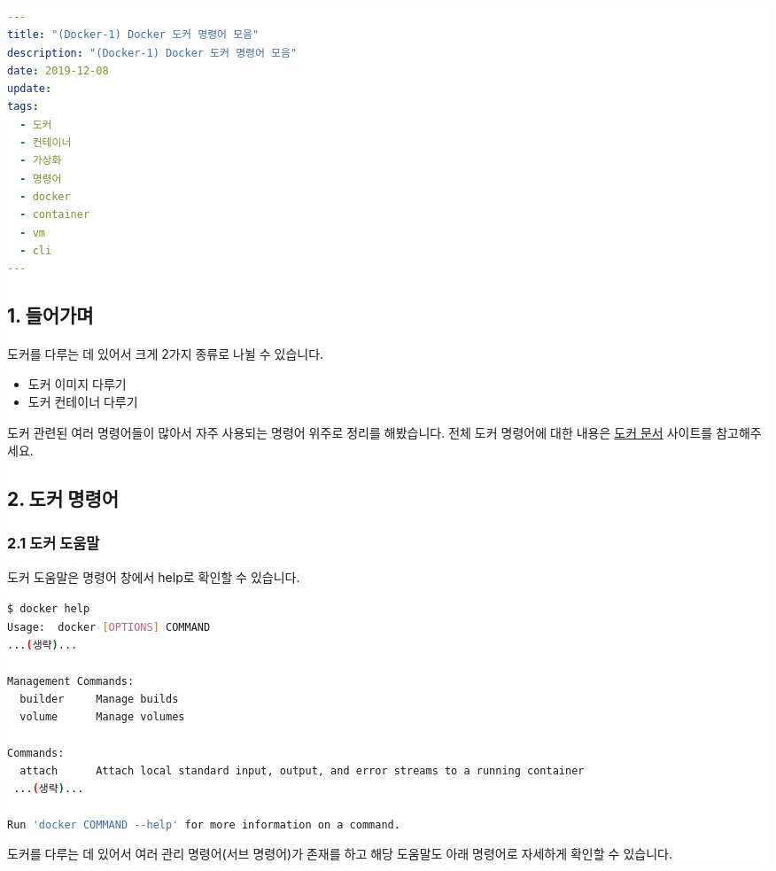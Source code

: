 ```yaml
---
title: "(Docker-1) Docker 도커 명령어 모음"
description: "(Docker-1) Docker 도커 명령어 모음"
date: 2019-12-08
update: 
tags:
  - 도커
  - 컨테이너
  - 가상화
  - 명령어
  - docker
  - container
  - vm
  - cli
---
```


## 1. 들어가며

도커를 다루는 데 있어서 크게 2가지 종류로 나뉠 수 있습니다.

- 도커 이미지 다루기
- 도커 컨테이너 다루기

도커 관련된 여러 명령어들이 많아서 자주 사용되는 명령어 위주로 정리를 해봤습니다. 전체 도커 명령어에 대한 내용은 [도커 문서](https://docs.docker.com/engine/reference/commandline/docker/) 사이트를 참고해주세요.


## 2. 도커 명령어
### 2.1 도커 도움말

도커 도움말은 명령어 창에서 help로 확인할 수 있습니다.
```bash
$ docker help
Usage:  docker [OPTIONS] COMMAND
...(생략)...

Management Commands:
  builder     Manage builds
  volume      Manage volumes

Commands:
  attach      Attach local standard input, output, and error streams to a running container
 ...(생략)...

Run 'docker COMMAND --help' for more information on a command.

```

도커를 다루는 데 있어서 여러 관리 명령어(서브 명령어)가 존재를 하고 해당 도움말도 아래 명령어로 자세하게 확인할 수 있습니다.
